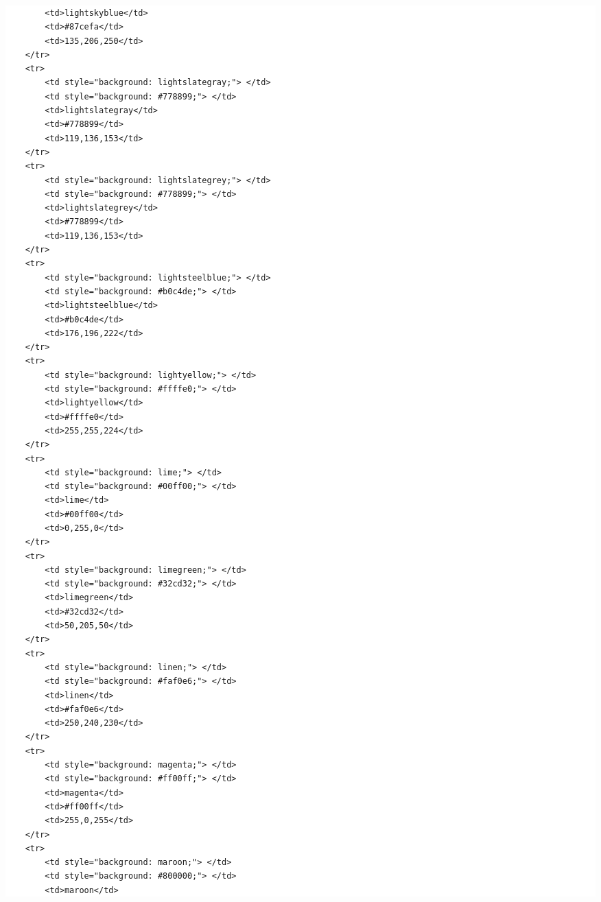             <td>lightskyblue</td>
            <td>#87cefa</td>
            <td>135,206,250</td>
        </tr>
        <tr>
            <td style="background: lightslategray;"> </td>
            <td style="background: #778899;"> </td>
            <td>lightslategray</td>
            <td>#778899</td>
            <td>119,136,153</td>
        </tr>
        <tr>
            <td style="background: lightslategrey;"> </td>
            <td style="background: #778899;"> </td>
            <td>lightslategrey</td>
            <td>#778899</td>
            <td>119,136,153</td>
        </tr>
        <tr>
            <td style="background: lightsteelblue;"> </td>
            <td style="background: #b0c4de;"> </td>
            <td>lightsteelblue</td>
            <td>#b0c4de</td>
            <td>176,196,222</td>
        </tr>
        <tr>
            <td style="background: lightyellow;"> </td>
            <td style="background: #ffffe0;"> </td>
            <td>lightyellow</td>
            <td>#ffffe0</td>
            <td>255,255,224</td>
        </tr>
        <tr>
            <td style="background: lime;"> </td>
            <td style="background: #00ff00;"> </td>
            <td>lime</td>
            <td>#00ff00</td>
            <td>0,255,0</td>
        </tr>
        <tr>
            <td style="background: limegreen;"> </td>
            <td style="background: #32cd32;"> </td>
            <td>limegreen</td>
            <td>#32cd32</td>
            <td>50,205,50</td>
        </tr>
        <tr>
            <td style="background: linen;"> </td>
            <td style="background: #faf0e6;"> </td>
            <td>linen</td>
            <td>#faf0e6</td>
            <td>250,240,230</td>
        </tr>
        <tr>
            <td style="background: magenta;"> </td>
            <td style="background: #ff00ff;"> </td>
            <td>magenta</td>
            <td>#ff00ff</td>
            <td>255,0,255</td>
        </tr>
        <tr>
            <td style="background: maroon;"> </td>
            <td style="background: #800000;"> </td>
            <td>maroon</td>